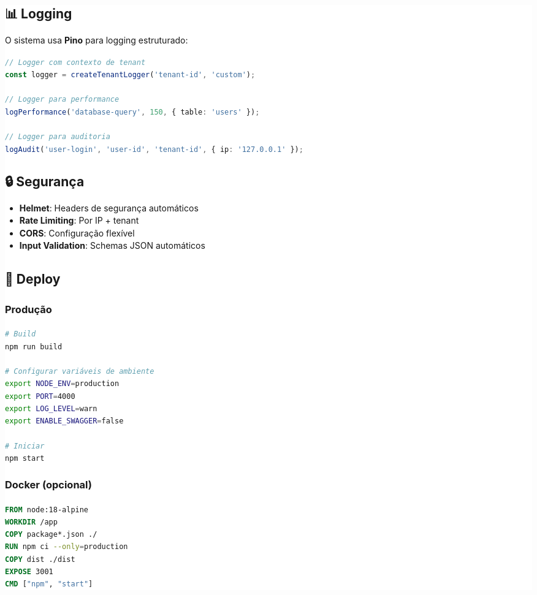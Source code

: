 ```bash
```

## 📊 **Logging**

O sistema usa **Pino** para logging estruturado:

```typescript
// Logger com contexto de tenant
const logger = createTenantLogger('tenant-id', 'custom');

// Logger para performance
logPerformance('database-query', 150, { table: 'users' });

// Logger para auditoria
logAudit('user-login', 'user-id', 'tenant-id', { ip: '127.0.0.1' });
```

## 🔒 **Segurança**

- **Helmet**: Headers de segurança automáticos
- **Rate Limiting**: Por IP + tenant
- **CORS**: Configuração flexível
- **Input Validation**: Schemas JSON automáticos

## 🚀 **Deploy**

### **Produção**
```bash
# Build
npm run build

# Configurar variáveis de ambiente
export NODE_ENV=production
export PORT=4000
export LOG_LEVEL=warn
export ENABLE_SWAGGER=false

# Iniciar
npm start
```

### **Docker** (opcional)
```dockerfile
FROM node:18-alpine
WORKDIR /app
COPY package*.json ./
RUN npm ci --only=production
COPY dist ./dist
EXPOSE 3001
CMD ["npm", "start"]
```
